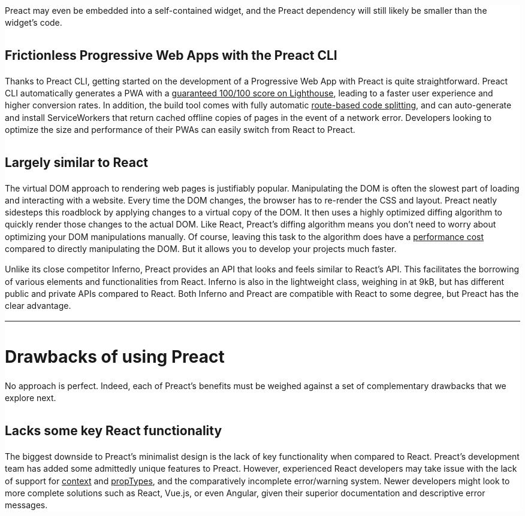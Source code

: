 Preact may even be embedded into a self-contained widget, and the Preact
dependency will still likely be smaller than the widget’s code.

## Frictionless Progressive Web Apps with the Preact CLI

Thanks to Preact CLI, getting started on the development of a Progressive Web
App with Preact is quite straightforward. Preact CLI automatically generates a
PWA with a
[guaranteed 100/100 score on Lighthouse](https://preactjs.com/guide/v10/progressive-web-apps#docsearch-input:~:text=a%20PWA%20with%20a%20100%20Lighthouse%20score%20right%20out%20of%20the%20box),
leading to a faster user experience and higher conversion rates. In addition,
the build tool comes with fully automatic
[route-based code splitting](https://github.com/preactjs/preact-cli#route-based-code-splitting),
and can auto-generate and install ServiceWorkers that return cached offline
copies of pages in the event of a network error. Developers looking to optimize
the size and performance of their PWAs can easily switch from React to Preact.

## Largely similar to React

The virtual DOM approach to rendering web pages is justifiably popular.
Manipulating the DOM is often the slowest part of loading and interacting with a
website. Every time the DOM changes, the browser has to re-render the CSS and
layout. Preact neatly sidesteps this roadblock by applying changes to a virtual
copy of the DOM. It then uses a highly optimized diffing algorithm to quickly
render those changes to the actual DOM. Like React, Preact’s diffing algorithm
means you don’t need to worry about optimizing your DOM manipulations manually.
Of course, leaving this task to the algorithm does have a
[performance cost](https://www.accelebrate.com/blog/the-real-benefits-of-the-virtual-dom-in-react-js)
compared to directly manipulating the DOM. But it allows you to develop your
projects much faster.

Unlike its close competitor Inferno, Preact provides an API that looks and feels
similar to React’s API. This facilitates the borrowing of various elements and
functionalities from React. Inferno is also in the lightweight class, weighing
in at 9kB, but has different public and private APIs compared to React. Both
Inferno and Preact are compatible with React to some degree, but Preact has the
clear advantage.

---

# Drawbacks of using Preact

No approach is perfect. Indeed, each of Preact’s benefits must be weighed
against a set of complementary drawbacks that we explore next.

## Lacks some key React functionality

The biggest downside to Preact’s minimalist design is the lack of key
functionality when compared to React. Preact’s development team has added some
admittedly unique features to Preact. However, experienced React developers may
take issue with the lack of support for
[context](https://reactjs.org/docs/context.html) and
[propTypes](https://reactjs.org/docs/typechecking-with-proptypes.html), and the
comparatively incomplete error/warning system. Newer developers might look to
more complete solutions such as React, Vue.js, or even Angular, given their
superior documentation and descriptive error messages.
